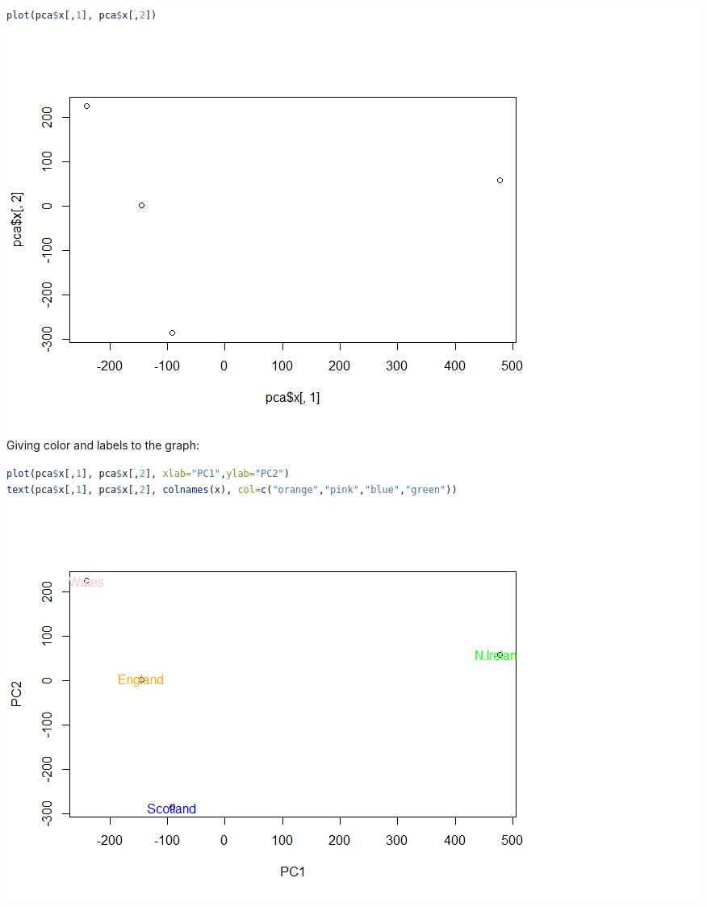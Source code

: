 ``` r
plot(pca$x[,1], pca$x[,2])
```

![](class7_labreport_files/figure-commonmark/unnamed-chunk-23-1.png)

Giving color and labels to the graph:

``` r
plot(pca$x[,1], pca$x[,2], xlab="PC1",ylab="PC2")
text(pca$x[,1], pca$x[,2], colnames(x), col=c("orange","pink","blue","green"))
```

![](class7_labreport_files/figure-commonmark/unnamed-chunk-24-1.png)
